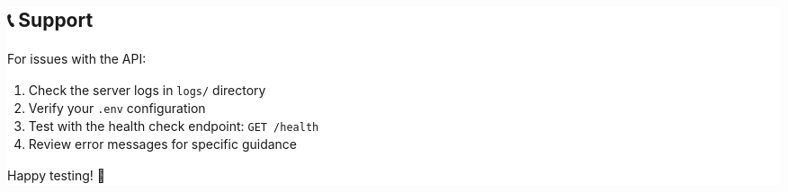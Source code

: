 
## 📞 Support

For issues with the API:
1. Check the server logs in `logs/` directory
2. Verify your `.env` configuration
3. Test with the health check endpoint: `GET /health`
4. Review error messages for specific guidance

Happy testing! 🚀

